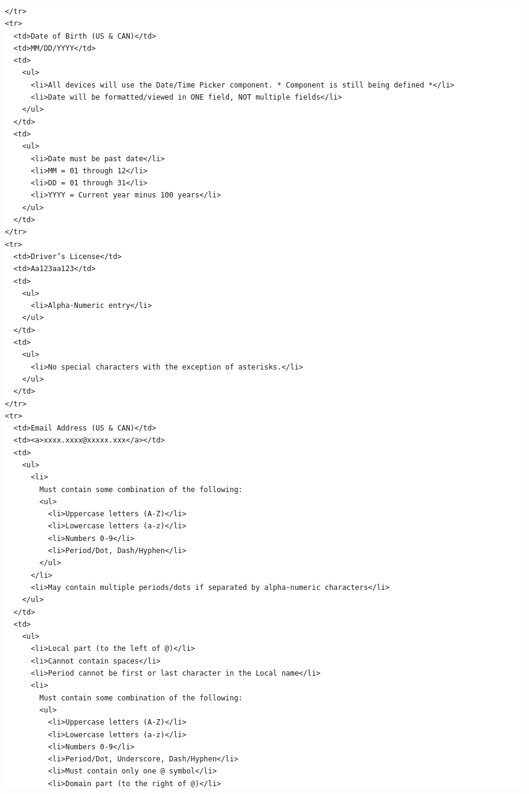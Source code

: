     </tr>
    <tr>
      <td>Date of Birth (US & CAN)</td>
      <td>MM/DD/YYYY</td>
      <td>
        <ul>
          <li>All devices will use the Date/Time Picker component. * Component is still being defined *</li>
          <li>Date will be formatted/viewed in ONE field, NOT multiple fields</li>
        </ul>
      </td>
      <td>
        <ul>
          <li>Date must be past date</li>
          <li>MM = 01 through 12</li>
          <li>DD = 01 through 31</li>
          <li>YYYY = Current year minus 100 years</li>
        </ul>
      </td>
    </tr>
    <tr>
      <td>Driver’s License</td>
      <td>Aa123aa123</td>
      <td>
        <ul>
          <li>Alpha-Numeric entry</li>
        </ul>
      </td>
      <td>
        <ul>
          <li>No special characters with the exception of asterisks.</li>
        </ul>
      </td>
    </tr>
    <tr>
      <td>Email Address (US & CAN)</td>
      <td><a>xxxx.xxxx@xxxxx.xxx</a></td>
      <td>
        <ul>
          <li>
            Must contain some combination of the following:
            <ul>
              <li>Uppercase letters (A-Z)</li>
              <li>Lowercase letters (a-z)</li>
              <li>Numbers 0-9</li>
              <li>Period/Dot, Dash/Hyphen</li>
            </ul>
          </li>
          <li>May contain multiple periods/dots if separated by alpha-numeric characters​</li>
        </ul>
      </td>
      <td>
        <ul>
          <li>Local part (to the left of @)</li>
          <li>Cannot contain spaces</li>
          <li>Period cannot be first or last character in the Local name</li>
          <li>
            Must contain some combination of the following:
            <ul>
              <li>Uppercase letters (A-Z)</li>
              <li>Lowercase letters (a-z)</li>
              <li>Numbers 0-9</li>
              <li>Period/Dot, Underscore, Dash/Hyphen</li>
              <li>Must contain only one @ symbol</li>
              <li>Domain part (to the right of @)</li>